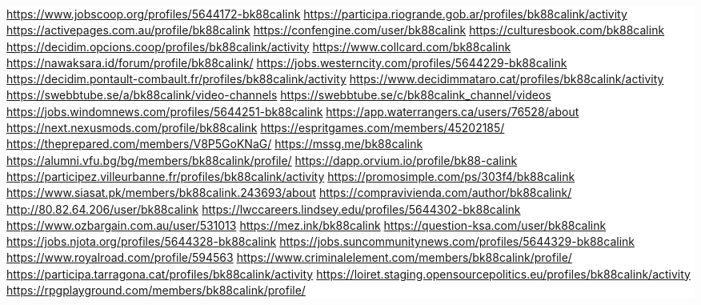 <a href="https://www.jobscoop.org/profiles/5644172-bk88calink">https://www.jobscoop.org/profiles/5644172-bk88calink</a>
<a href="https://participa.riogrande.gob.ar/profiles/bk88calink/activity">https://participa.riogrande.gob.ar/profiles/bk88calink/activity</a>
<a href="https://activepages.com.au/profile/bk88calink">https://activepages.com.au/profile/bk88calink</a>
<a href="https://confengine.com/user/bk88calink">https://confengine.com/user/bk88calink</a>
<a href="https://culturesbook.com/bk88calink">https://culturesbook.com/bk88calink</a>
<a href="https://decidim.opcions.coop/profiles/bk88calink/activity">https://decidim.opcions.coop/profiles/bk88calink/activity</a>
<a href="https://www.collcard.com/bk88calink">https://www.collcard.com/bk88calink</a>
<a href="https://nawaksara.id/forum/profile/bk88calink/">https://nawaksara.id/forum/profile/bk88calink/</a>
<a href="https://jobs.westerncity.com/profiles/5644229-bk88calink">https://jobs.westerncity.com/profiles/5644229-bk88calink</a>
<a href="https://decidim.pontault-combault.fr/profiles/bk88calink/activity">https://decidim.pontault-combault.fr/profiles/bk88calink/activity</a>
<a href="https://www.decidimmataro.cat/profiles/bk88calink/activity">https://www.decidimmataro.cat/profiles/bk88calink/activity</a>
<a href="https://swebbtube.se/a/bk88calink/video-channels">https://swebbtube.se/a/bk88calink/video-channels</a>
<a href="https://swebbtube.se/c/bk88calink_channel/videos">https://swebbtube.se/c/bk88calink_channel/videos</a>
<a href="https://jobs.windomnews.com/profiles/5644251-bk88calink">https://jobs.windomnews.com/profiles/5644251-bk88calink</a>
<a href="https://app.waterrangers.ca/users/76528/about">https://app.waterrangers.ca/users/76528/about</a>
<a href="https://next.nexusmods.com/profile/bk88calink">https://next.nexusmods.com/profile/bk88calink</a>
<a href="https://espritgames.com/members/45202185/">https://espritgames.com/members/45202185/</a>
<a href="https://theprepared.com/members/V8P5GoKNaG/">https://theprepared.com/members/V8P5GoKNaG/</a>
<a href="https://mssg.me/bk88calink">https://mssg.me/bk88calink</a>
<a href="https://alumni.vfu.bg/bg/members/bk88calink/profile/">https://alumni.vfu.bg/bg/members/bk88calink/profile/</a>
<a href="https://dapp.orvium.io/profile/bk88-calink">https://dapp.orvium.io/profile/bk88-calink</a>
<a href="https://participez.villeurbanne.fr/profiles/bk88calink/activity">https://participez.villeurbanne.fr/profiles/bk88calink/activity</a>
<a href="https://promosimple.com/ps/303f4/bk88calink">https://promosimple.com/ps/303f4/bk88calink</a>
<a href="https://www.siasat.pk/members/bk88calink.243693/about">https://www.siasat.pk/members/bk88calink.243693/about</a>
<a href="https://compravivienda.com/author/bk88calink/">https://compravivienda.com/author/bk88calink/</a>
<a href="http://80.82.64.206/user/bk88calink">http://80.82.64.206/user/bk88calink</a>
<a href="https://lwccareers.lindsey.edu/profiles/5644302-bk88calink">https://lwccareers.lindsey.edu/profiles/5644302-bk88calink</a>
<a href="https://www.ozbargain.com.au/user/531013">https://www.ozbargain.com.au/user/531013</a>
<a href="https://mez.ink/bk88calink">https://mez.ink/bk88calink</a>
<a href="https://question-ksa.com/user/bk88calink">https://question-ksa.com/user/bk88calink</a>
<a href="https://jobs.njota.org/profiles/5644328-bk88calink">https://jobs.njota.org/profiles/5644328-bk88calink</a>
<a href="https://jobs.suncommunitynews.com/profiles/5644329-bk88calink">https://jobs.suncommunitynews.com/profiles/5644329-bk88calink</a>
<a href="https://www.royalroad.com/profile/594563">https://www.royalroad.com/profile/594563</a>
<a href="https://www.criminalelement.com/members/bk88calink/profile/">https://www.criminalelement.com/members/bk88calink/profile/</a>
<a href="https://participa.tarragona.cat/profiles/bk88calink/activity">https://participa.tarragona.cat/profiles/bk88calink/activity</a>
<a href="https://loiret.staging.opensourcepolitics.eu/profiles/bk88calink/activity">https://loiret.staging.opensourcepolitics.eu/profiles/bk88calink/activity</a>
<a href="https://rpgplayground.com/members/bk88calink/profile/">https://rpgplayground.com/members/bk88calink/profile/</a>
